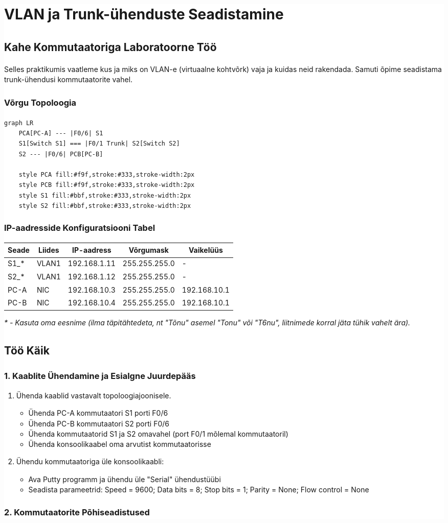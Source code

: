 # VLAN ja Trunk-ühenduste Seadistamine
## Kahe Kommutaatoriga Laboratoorne Töö

Selles praktikumis vaatleme kus ja miks on VLAN-e (virtuaalne kohtvõrk) vaja ja kuidas neid rakendada. Samuti õpime seadistama trunk-ühendusi kommutaatorite vahel.

### Võrgu Topoloogia

```mermaid
graph LR
    PCA[PC-A] --- |F0/6| S1
    S1[Switch S1] === |F0/1 Trunk| S2[Switch S2]
    S2 --- |F0/6| PCB[PC-B]
    
    style PCA fill:#f9f,stroke:#333,stroke-width:2px
    style PCB fill:#f9f,stroke:#333,stroke-width:2px
    style S1 fill:#bbf,stroke:#333,stroke-width:2px
    style S2 fill:#bbf,stroke:#333,stroke-width:2px
```

### IP-aadresside Konfiguratsiooni Tabel

| Seade  | Liides    | IP-aadress    | Võrgumask       | Vaikelüüs      |
|--------|-----------|---------------|-----------------|-----------------|
| S1_*   | VLAN1     | 192.168.1.11  | 255.255.255.0   | -               |
| S2_*   | VLAN1     | 192.168.1.12  | 255.255.255.0   | -               |
| PC-A   | NIC       | 192.168.10.3  | 255.255.255.0   | 192.168.10.1    |
| PC-B   | NIC       | 192.168.10.4  | 255.255.255.0   | 192.168.10.1    |

_* - Kasuta oma eesnime (ilma täpitähtedeta, nt "Tõnu" asemel "Tonu" või "T6nu", liitnimede korral jäta tühik vahelt ära)._

## Töö Käik

### 1. Kaablite Ühendamine ja Esialgne Juurdepääs

1. Ühenda kaablid vastavalt topoloogiajoonisele.
   - Ühenda PC-A kommutaatori S1 porti F0/6
   - Ühenda PC-B kommutaatori S2 porti F0/6
   - Ühenda kommutaatorid S1 ja S2 omavahel (port F0/1 mõlemal kommutaatoril)
   - Ühenda konsoolikaabel oma arvutist kommutaatorisse

2. Ühendu kommutaatoriga üle konsoolikaabli:
   - Ava Putty programm ja ühendu üle "Serial" ühendustüübi
   - Seadista parameetrid: Speed = 9600; Data bits = 8; Stop bits = 1; Parity = None; Flow control = None

### 2. Kommutaatorite Põhiseadistused
